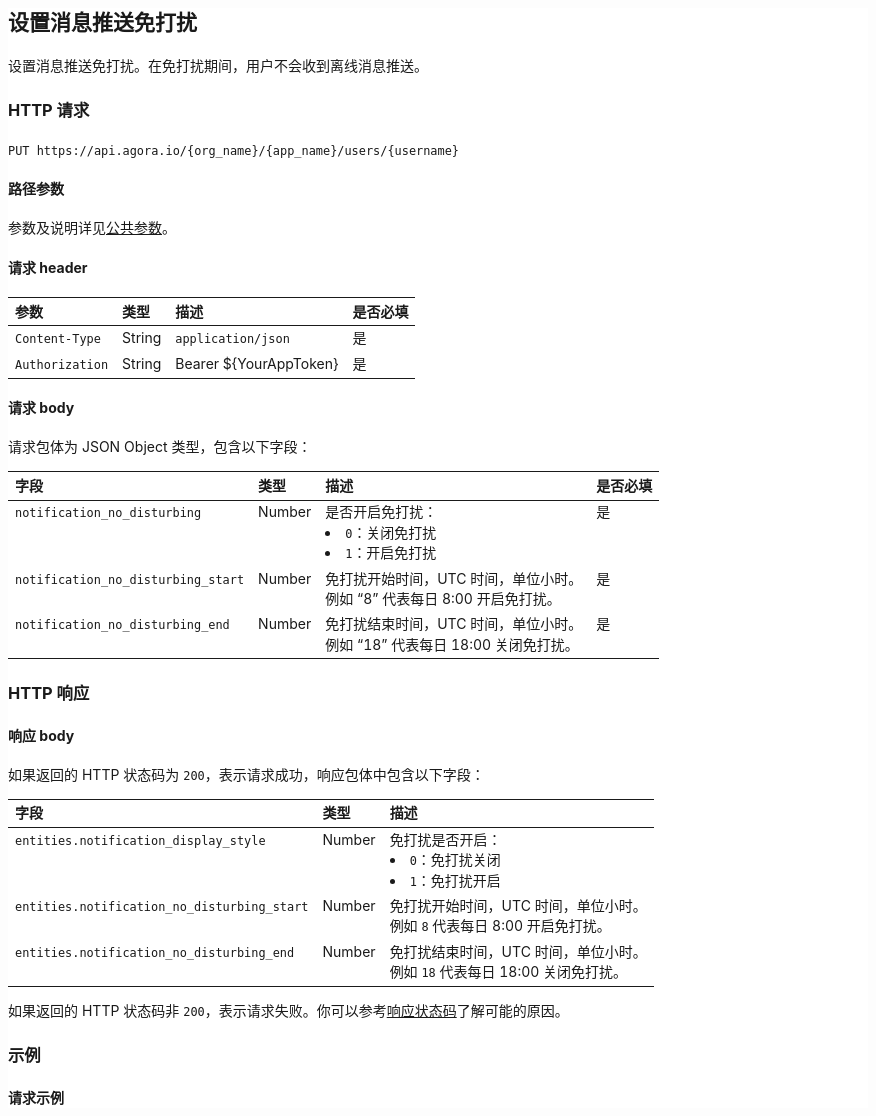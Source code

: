 ## 设置消息推送免打扰

设置消息推送免打扰。在免打扰期间，用户不会收到离线消息推送。

### HTTP 请求

```http
PUT https://api.agora.io/{org_name}/{app_name}/users/{username}
```

#### 路径参数

参数及说明详见[公共参数](#param)。

#### 请求 header

| 参数            | 类型   | 描述                   | 是否必填 |
| :-------------- | :----- | :--------------------- | :------- |
| `Content-Type`  | String | `application/json`     | 是       |
| `Authorization` | String | Bearer ${YourAppToken} | 是       |

#### 请求 body

请求包体为 JSON Object 类型，包含以下字段：

| 字段                               | 类型   | 描述                                                                          | 是否必填 |
| :--------------------------------- | :----- | :---------------------------------------------------------------------------- | :------- |
| `notification_no_disturbing`       | Number | 是否开启免打扰：<li>`0`：关闭免打扰<li>`1`：开启免打扰                        | 是       |
| `notification_no_disturbing_start` | Number | 免打扰开始时间，UTC 时间，单位小时。<br>例如 “8” 代表每日 8:00 开启免打扰。   | 是       |
| `notification_no_disturbing_end`   | Number | 免打扰结束时间，UTC 时间，单位小时。<br>例如 “18” 代表每日 18:00 关闭免打扰。 | 是       |

### HTTP 响应

#### 响应 body

如果返回的 HTTP 状态码为 `200`，表示请求成功，响应包体中包含以下字段：

| 字段                                        | 类型   | 描述                                                                          |
| :------------------------------------------ | :----- | :---------------------------------------------------------------------------- |
| `entities.notification_display_style`       | Number | 免打扰是否开启：<li>`0`：免打扰关闭<li>`1`：免打扰开启                        |
| `entities.notification_no_disturbing_start` | Number | 免打扰开始时间，UTC 时间，单位小时。<br>例如 `8` 代表每日 8:00 开启免打扰。   |
| `entities.notification_no_disturbing_end`   | Number | 免打扰结束时间，UTC 时间，单位小时。<br>例如 `18` 代表每日 18:00 关闭免打扰。 |

如果返回的 HTTP 状态码非 `200`，表示请求失败。你可以参考[响应状态码](./agora_chat_status_code?platform=RESTful)了解可能的原因。

### 示例

#### 请求示例
